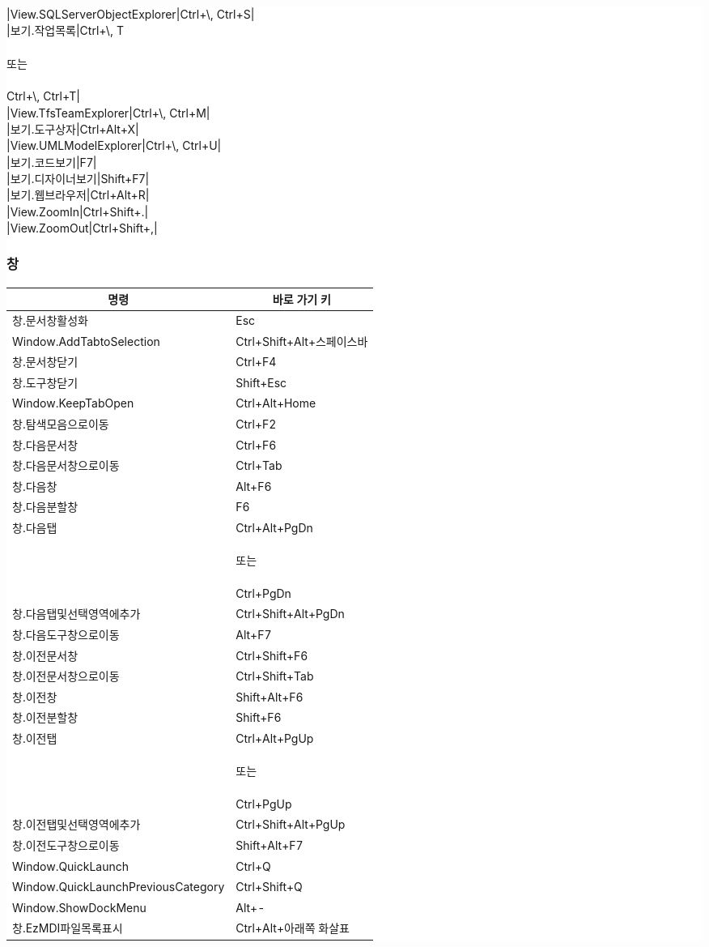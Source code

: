 |View.SQLServerObjectExplorer|Ctrl+\\, Ctrl+S|  
|보기.작업목록|Ctrl+\\, T<br /><br /> 또는<br /><br /> Ctrl+\\, Ctrl+T|  
|View.TfsTeamExplorer|Ctrl+\\, Ctrl+M|  
|보기.도구상자|Ctrl+Alt+X|  
|View.UMLModelExplorer|Ctrl+\\, Ctrl+U|  
|보기.코드보기|F7|  
|보기.디자이너보기|Shift+F7|  
|보기.웹브라우저|Ctrl+Alt+R|  
|View.ZoomIn|Ctrl+Shift+.|  
|View.ZoomOut|Ctrl+Shift+,|  
  
###  <a name="a-namebkmkwindowa-window"></a><a name="bkmk_window"></a> 창  
  
|명령|바로 가기 키|  
|--------------|------------------------|  
|창.문서창활성화|Esc|  
|Window.AddTabtoSelection|Ctrl+Shift+Alt+스페이스바|  
|창.문서창닫기|Ctrl+F4|  
|창.도구창닫기|Shift+Esc|  
|Window.KeepTabOpen|Ctrl+Alt+Home|  
|창.탐색모음으로이동|Ctrl+F2|  
|창.다음문서창|Ctrl+F6|  
|창.다음문서창으로이동|Ctrl+Tab|  
|창.다음창|Alt+F6|  
|창.다음분할창|F6|  
|창.다음탭|Ctrl+Alt+PgDn<br /><br /> 또는<br /><br /> Ctrl+PgDn|  
|창.다음탭및선택영역에추가|Ctrl+Shift+Alt+PgDn|  
|창.다음도구창으로이동|Alt+F7|  
|창.이전문서창|Ctrl+Shift+F6|  
|창.이전문서창으로이동|Ctrl+Shift+Tab|  
|창.이전창|Shift+Alt+F6|  
|창.이전분할창|Shift+F6|  
|창.이전탭|Ctrl+Alt+PgUp<br /><br /> 또는<br /><br /> Ctrl+PgUp|  
|창.이전탭및선택영역에추가|Ctrl+Shift+Alt+PgUp|  
|창.이전도구창으로이동|Shift+Alt+F7|  
|Window.QuickLaunch|Ctrl+Q|  
|Window.QuickLaunchPreviousCategory|Ctrl+Shift+Q|  
|Window.ShowDockMenu|Alt+-|  
|창.EzMDI파일목록표시|Ctrl+Alt+아래쪽 화살표|  